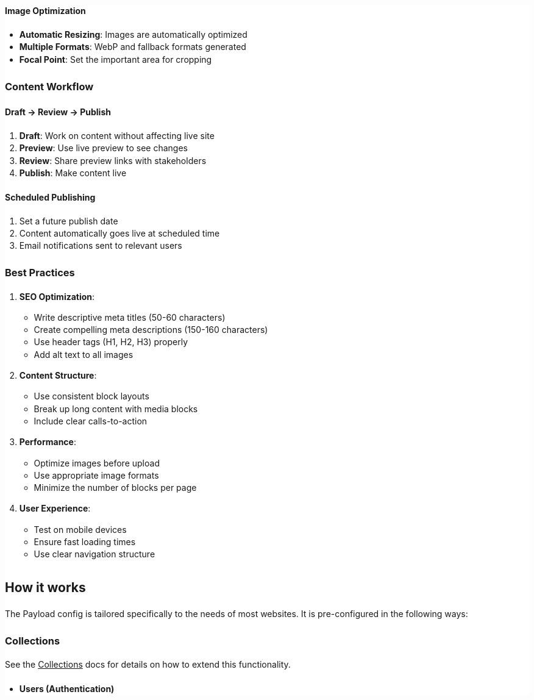 #### Image Optimization
- **Automatic Resizing**: Images are automatically optimized
- **Multiple Formats**: WebP and fallback formats generated
- **Focal Point**: Set the important area for cropping

### Content Workflow

#### Draft → Review → Publish
1. **Draft**: Work on content without affecting live site
2. **Preview**: Use live preview to see changes
3. **Review**: Share preview links with stakeholders
4. **Publish**: Make content live

#### Scheduled Publishing
1. Set a future publish date
2. Content automatically goes live at scheduled time
3. Email notifications sent to relevant users

### Best Practices

1. **SEO Optimization**:
   - Write descriptive meta titles (50-60 characters)
   - Create compelling meta descriptions (150-160 characters)
   - Use header tags (H1, H2, H3) properly
   - Add alt text to all images

2. **Content Structure**:
   - Use consistent block layouts
   - Break up long content with media blocks
   - Include clear calls-to-action

3. **Performance**:
   - Optimize images before upload
   - Use appropriate image formats
   - Minimize the number of blocks per page

4. **User Experience**:
   - Test on mobile devices
   - Ensure fast loading times
   - Use clear navigation structure

## How it works

The Payload config is tailored specifically to the needs of most websites. It is pre-configured in the following ways:

### Collections

See the [Collections](https://payloadcms.com/docs/configuration/collections) docs for details on how to extend this functionality.

- #### Users (Authentication)
